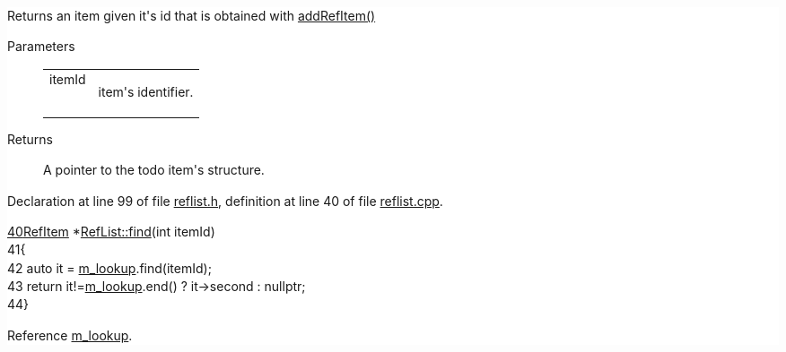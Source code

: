 <div class="doxyMemberDoc">




<p>Returns an item given it's id that is obtained with <a href="/web-doxygen/docs/api/files/src/util-cpp/#a6c177ac509924d60c71b820d39d28b9f">addRefItem()</a></p>


<dl class="doxyParamsList">
<dt class="doxyParamsTableTitle">Parameters</dt>
<dd>
<table class="doxyParamsTable">
<tr class="doxyParamItem">
<td class="doxyParamItemName">itemId</td>
<td class="doxyParamItemDescription"><p>item's identifier.</p></td>
</tr>
</table>
</dd>
</dl>

<dl class="doxySectionUser">
<dt>Returns</dt>
<dd><p>A pointer to the todo item's structure.</p></dd>
</dl>


<p>Declaration at line 99 of file <a href="/web-doxygen/docs/api/files/src/reflist-h">reflist.h</a>, definition at line 40 of file <a href="/web-doxygen/docs/api/files/src/reflist-cpp">reflist.cpp</a>.</p>


<div class="doxyProgramListing">

<div class="doxyCodeLine"><span class="doxyLineNumber"><a href="#ae3187e9ba3a99e7867cc70b6d7b45b7c">40</a></span><span class="doxyLineContent"><span class="doxyHighlight"><a href="/web-doxygen/docs/api/classes/refitem">RefItem</a> *<a href="#ae3187e9ba3a99e7867cc70b6d7b45b7c">RefList::find</a>(</span><span class="doxyHighlightKeywordType">int</span><span class="doxyHighlight"> itemId)</span></span></div>
<div class="doxyCodeLine"><span class="doxyLineNumber">41</span><span class="doxyLineContent"><span class="doxyHighlight">{</span></span></div>
<div class="doxyCodeLine"><span class="doxyLineNumber">42</span><span class="doxyLineContent"><span class="doxyHighlight">  </span><span class="doxyHighlightKeyword">auto</span><span class="doxyHighlight"> it = <a href="#a17bc1029e261db1d27fc066485b28a4d">m_lookup</a>.find(itemId);</span></span></div>
<div class="doxyCodeLine"><span class="doxyLineNumber">43</span><span class="doxyLineContent"><span class="doxyHighlight">  </span><span class="doxyHighlightKeywordFlow">return</span><span class="doxyHighlight"> it!=<a href="#a17bc1029e261db1d27fc066485b28a4d">m_lookup</a>.end() ? it-&gt;second : </span><span class="doxyHighlightKeyword">nullptr</span><span class="doxyHighlight">;</span></span></div>
<div class="doxyCodeLine"><span class="doxyLineNumber">44</span><span class="doxyLineContent"><span class="doxyHighlight">}</span></span></div>

</div>


<p>Reference <a href="#a17bc1029e261db1d27fc066485b28a4d">m_lookup</a>.</p>
